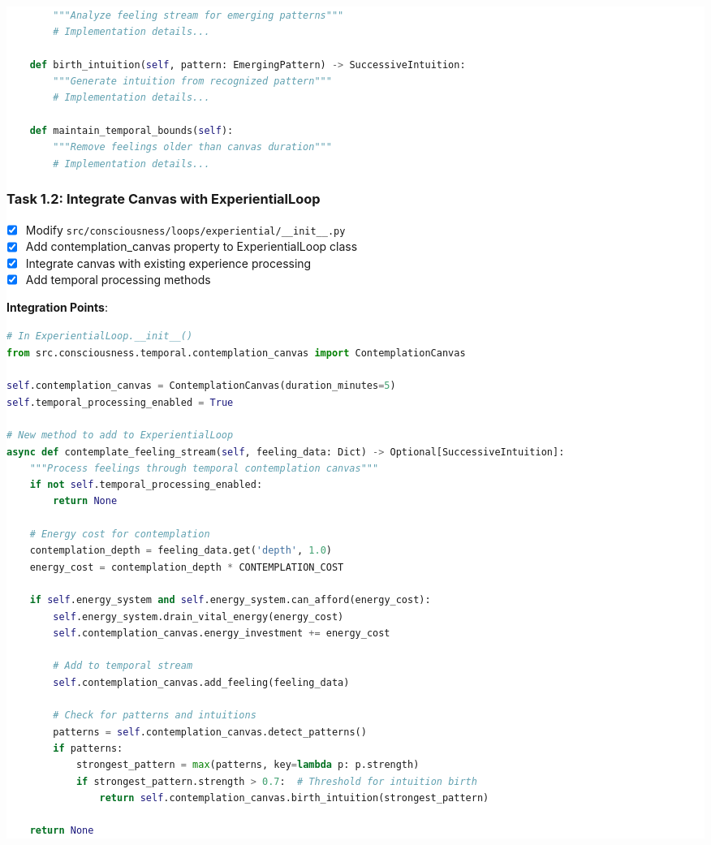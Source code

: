 ```python
        """Analyze feeling stream for emerging patterns"""
        # Implementation details...
        
    def birth_intuition(self, pattern: EmergingPattern) -> SuccessiveIntuition:
        """Generate intuition from recognized pattern"""
        # Implementation details...
        
    def maintain_temporal_bounds(self):
        """Remove feelings older than canvas duration"""
        # Implementation details...
```

### **Task 1.2: Integrate Canvas with ExperientialLoop**
- [x] Modify `src/consciousness/loops/experiential/__init__.py`
- [x] Add contemplation_canvas property to ExperientialLoop class
- [x] Integrate canvas with existing experience processing
- [x] Add temporal processing methods

**Integration Points**:
```python
# In ExperientialLoop.__init__()
from src.consciousness.temporal.contemplation_canvas import ContemplationCanvas

self.contemplation_canvas = ContemplationCanvas(duration_minutes=5)
self.temporal_processing_enabled = True

# New method to add to ExperientialLoop
async def contemplate_feeling_stream(self, feeling_data: Dict) -> Optional[SuccessiveIntuition]:
    """Process feelings through temporal contemplation canvas"""
    if not self.temporal_processing_enabled:
        return None
        
    # Energy cost for contemplation
    contemplation_depth = feeling_data.get('depth', 1.0)
    energy_cost = contemplation_depth * CONTEMPLATION_COST
    
    if self.energy_system and self.energy_system.can_afford(energy_cost):
        self.energy_system.drain_vital_energy(energy_cost)
        self.contemplation_canvas.energy_investment += energy_cost
        
        # Add to temporal stream
        self.contemplation_canvas.add_feeling(feeling_data)
        
        # Check for patterns and intuitions
        patterns = self.contemplation_canvas.detect_patterns()
        if patterns:
            strongest_pattern = max(patterns, key=lambda p: p.strength)
            if strongest_pattern.strength > 0.7:  # Threshold for intuition birth
                return self.contemplation_canvas.birth_intuition(strongest_pattern)
    
    return None
```
